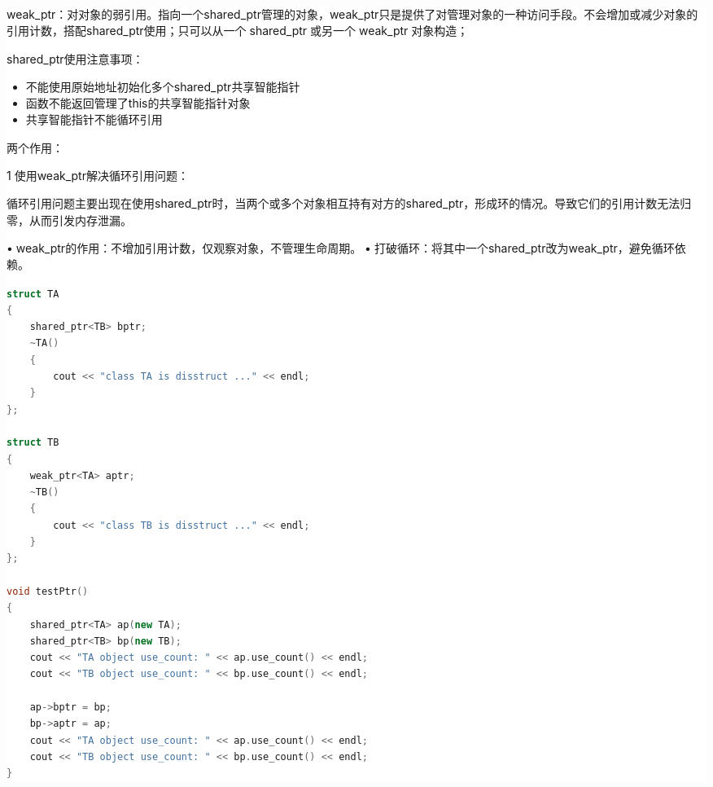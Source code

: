 



weak_ptr：对对象的弱引⽤。指向一个shared_ptr管理的对象，weak_ptr只是提供了对管理对象的一种访问手段。不会增加或减少对象的引⽤计数，搭配shared_ptr使⽤；只可以从⼀个 shared_ptr 或另⼀个 weak_ptr 对象构造；



shared_ptr使用注意事项：

+ 不能使用原始地址初始化多个shared_ptr共享智能指针
+ 函数不能返回管理了this的共享智能指针对象
+ 共享智能指针不能循环引用









两个作用：

1 使用weak_ptr解决循环引用问题：

循环引用问题主要出现在使用shared_ptr时，当两个或多个对象相互持有对方的shared_ptr，形成环的情况。导致它们的引用计数无法归零，从而引发内存泄漏。

• weak_ptr的作用：不增加引用计数，仅观察对象，不管理生命周期。 
• 打破循环：将其中一个shared_ptr改为weak_ptr，避免循环依赖。

```cpp
struct TA
{
    shared_ptr<TB> bptr;
    ~TA()
    {
        cout << "class TA is disstruct ..." << endl;
    }
};

struct TB
{
    weak_ptr<TA> aptr;
    ~TB()
    {
        cout << "class TB is disstruct ..." << endl;
    }
};

void testPtr()
{
    shared_ptr<TA> ap(new TA);
    shared_ptr<TB> bp(new TB);
    cout << "TA object use_count: " << ap.use_count() << endl;
    cout << "TB object use_count: " << bp.use_count() << endl;

    ap->bptr = bp;
    bp->aptr = ap;
    cout << "TA object use_count: " << ap.use_count() << endl;
    cout << "TB object use_count: " << bp.use_count() << endl;
}
```
